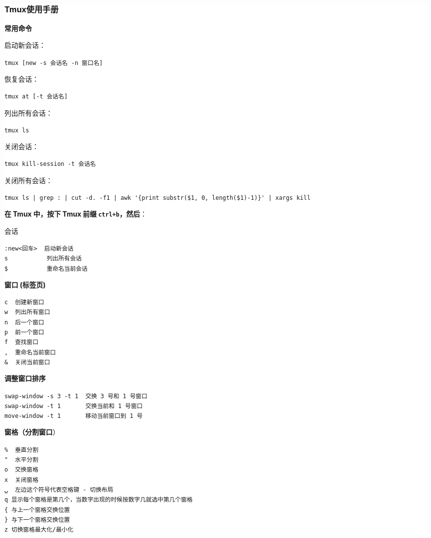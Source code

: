 ### Tmux使用手册   

**常用命令**    

启动新会话：

    tmux [new -s 会话名 -n 窗口名]

恢复会话：

    tmux at [-t 会话名]

列出所有会话：

    tmux ls

<a name="killSessions"></a>关闭会话：

    tmux kill-session -t 会话名

<a name="killAllSessions"></a>关闭所有会话：

    tmux ls | grep : | cut -d. -f1 | awk '{print substr($1, 0, length($1)-1)}' | xargs kill


**在 Tmux 中，按下 Tmux 前缀 `ctrl+b`，然后**：

会话

    :new<回车>  启动新会话
    s           列出所有会话
    $           重命名当前会话

**<a name="WindowsTabs"></a>窗口 (标签页)**

    c  创建新窗口
    w  列出所有窗口
    n  后一个窗口
    p  前一个窗口
    f  查找窗口
    ,  重命名当前窗口
    &  关闭当前窗口

**调整窗口排序**

    swap-window -s 3 -t 1  交换 3 号和 1 号窗口
    swap-window -t 1       交换当前和 1 号窗口
    move-window -t 1       移动当前窗口到 1 号

**<a name="PanesSplits"></a>窗格（分割窗口**） 

    %  垂直分割
    "  水平分割
    o  交换窗格
    x  关闭窗格
    ⍽  左边这个符号代表空格键 - 切换布局
    q 显示每个窗格是第几个，当数字出现的时候按数字几就选中第几个窗格
    { 与上一个窗格交换位置
    } 与下一个窗格交换位置
    z 切换窗格最大化/最小化
